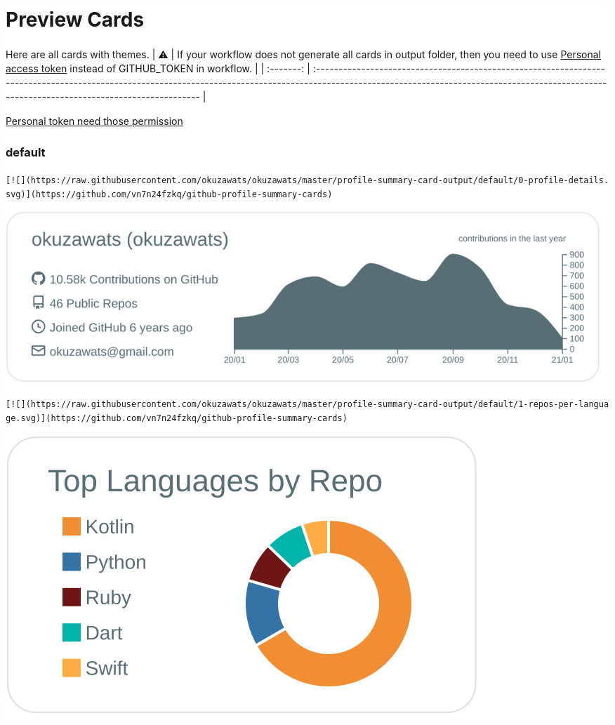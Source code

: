 
# Preview Cards

Here are all cards with themes.
| :warning: | If your workflow does not generate all cards in output folder, then you need to use [Personal access token](https://docs.github.com/en/actions/configuring-and-managing-workflows/creating-and-storing-encrypted-secrets) instead of GITHUB_TOKEN in workflow. |
| :-------: | :------------------------------------------------------------------------------------------------------------------------------------------------------------------------------------------------------------------------------------------------ |

[Personal token need those permission](https://github.com/vn7n24fzkq/github-profile-summary-cards/wiki/Personal-access-token-permissions)


### default


```
[![](https://raw.githubusercontent.com/okuzawats/okuzawats/master/profile-summary-card-output/default/0-profile-details.svg)](https://github.com/vn7n24fzkq/github-profile-summary-cards)
```
![](https://raw.githubusercontent.com/okuzawats/okuzawats/master/profile-summary-card-output/default/0-profile-details.svg)


```
[![](https://raw.githubusercontent.com/okuzawats/okuzawats/master/profile-summary-card-output/default/1-repos-per-language.svg)](https://github.com/vn7n24fzkq/github-profile-summary-cards)
```
![](https://raw.githubusercontent.com/okuzawats/okuzawats/master/profile-summary-card-output/default/1-repos-per-language.svg)
